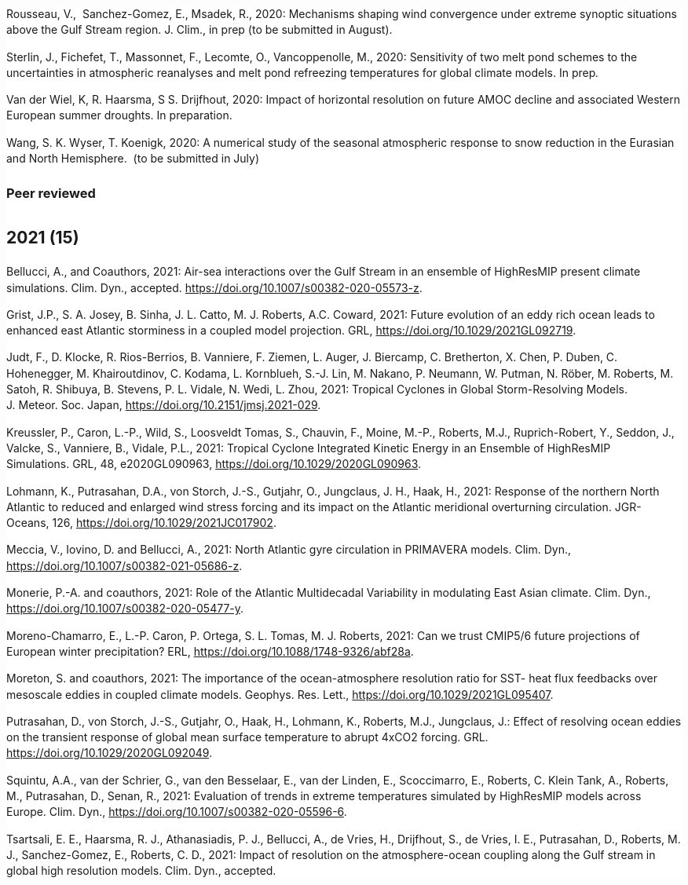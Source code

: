 <p></p>
<p>Rousseau, V.,&nbsp; Sanchez-Gomez, E., Msadek, R., 2020: Mechanisms shaping wind convergence under extreme synoptic situations above the Gulf Stream region.&nbsp;J. Clim., in prep (to be submitted in August).</p>
<p></p>
<p>Sterlin, J., Fichefet, T., Massonnet, F., Lecomte, O., Vancoppenolle, M., 2020: Sensitivity of two melt pond schemes to the uncertainties in atmospheric reanalyses and melt pond refreezing temperatures for global climate models. In prep<i>.</i></p>
<p></p>
<p>Van der Wiel, K, R. Haarsma, S S. Drijfhout, 2020: Impact of horizontal resolution on future AMOC decline and associated Western European summer droughts. In preparation.</p>
<p></p>
<p>Wang, S. K. Wyser, T. Koenigk, 2020: A numerical study of the seasonal atmospheric response to snow reduction in the Eurasian and North Hemisphere.&nbsp; (to be submitted in July)</p>
<p></p>
<p></p>
<h3>Peer reviewed</h3>
<h2></h2>
<h2>2021 (15)</h2>
<p>Bellucci, A., and Coauthors, 2021: Air-sea interactions over the Gulf Stream in an ensemble of HighResMIP present climate simulations. Clim. Dyn., accepted. <a href="https://doi.org/10.1007/s00382-020-05573-z">https://doi.org/10.1007/s00382-020-05573-z</a>.</p>
<p>Grist, J.P., S. A. Josey, B. Sinha, J. L. Catto, M. J. Roberts, A.C. Coward, 2021: Future evolution of an eddy rich ocean leads to enhanced east Atlantic storminess in a coupled model projection. GRL, <a href="https://doi.org/10.1029/2021GL092719">https://doi.org/10.1029/2021GL092719</a>.</p>
<p>Judt, F., D. Klocke, R. Rios-Berrios, B. Vanniere, F. Ziemen, L. Auger, J. Biercamp, C. Bretherton, X. Chen, P. Duben, C. Hohenegger, M. Khairoutdinov, C. Kodama, L. Kornblueh, S.-J. Lin, M. Nakano, P. Neumann, W. Putman, N. R&ouml;ber, M. Roberts, M. Satoh, R. Shibuya, B. Stevens, P. L. Vidale, N. Wedi, L. Zhou, 2021:&nbsp;Tropical Cyclones in Global Storm-Resolving Models. J.&nbsp;Meteor. Soc. Japan,&nbsp;<a href="https://doi.org/10.2151/jmsj.2021-029">https://doi.org/10.2151/jmsj.2021-029</a>.</p>
<p dir="ltr">Kreussler, P., Caron, L.-P., Wild, S., Loosveldt Tomas, S., Chauvin, F., Moine, M.-P., Roberts, M.J., Ruprich-Robert, Y., Seddon, J., Valcke, S., Vanniere, B., Vidale, P.L., 2021: Tropical Cyclone Integrated Kinetic Energy in an Ensemble of HighResMIP Simulations.&nbsp;GRL, <span class="vol">48</span><span>, e2020GL090963,&nbsp;</span><a href="https://doi.org/10.1029/2020GL090963">https://doi.org/10.1029/2020GL090963</a>.</p>
<p dir="ltr">Lohmann, K., Putrasahan, D.A., von Storch, J.-S., Gutjahr, O., Jungclaus, J. H., Haak, H., 2021: Response of the northern North Atlantic to reduced and enlarged wind stress forcing and its impact on the Atlantic meridional overturning circulation. JGR-Oceans, 126,&nbsp;<a href="https://doi.org/10.1029/2021JC017902">https://doi.org/10.1029/2021JC017902</a><span>.</span></p>
<p>Meccia, V.,&nbsp;Iovino, D. and Bellucci, A., 2021: North Atlantic gyre circulation in PRIMAVERA models.&nbsp;Clim. Dyn., <a href="https://doi.org/10.1007/s00382-021-05686-z">https://doi.org/10.1007/s00382-021-05686-z</a>.</p>
<p>Monerie, P.-A. and coauthors, 2021: Role of the Atlantic Multidecadal Variability in modulating East Asian climate. Clim. Dyn., <a href="https://doi.org/10.1007/s00382-020-05477-y">https://doi.org/10.1007/s00382-020-05477-y</a>.</p>
<p>Moreno-Chamarro, E., L.-P. Caron, P. Ortega, S. L. Tomas, M. J. Roberts, 2021: Can we trust CMIP5/6 future projections of European winter precipitation? ERL, <a href="https://doi.org/10.1088/1748-9326/abf28a">https://doi.org/10.1088/1748-9326/abf28a</a>.&nbsp;</p>
<p>Moreton, S. and coauthors, 2021: The importance of the ocean-atmosphere resolution ratio for SST- heat flux feedbacks over mesoscale eddies in coupled climate models. Geophys. Res. Lett., <a href="https://doi.org/10.1029/2021GL095407">https://doi.org/10.1029/2021GL095407</a>.</p>
<p>Putrasahan, D., von Storch, J.-S., Gutjahr, O., Haak, H., Lohmann, K., Roberts, M.J., Jungclaus, J.: Effect of resolving ocean eddies on the transient response of global mean surface temperature to abrupt 4xCO2 forcing. GRL. <a href="https://doi.org/10.1029/2020GL092049">https://doi.org/10.1029/2020GL092049</a>.</p>
<p>Squintu, A.A., van der Schrier, G., van den Besselaar, E., van der Linden, E., Scoccimarro, E., Roberts, C. Klein Tank, A., Roberts, M., Putrasahan, D., Senan, R., 2021: Evaluation of trends in extreme temperatures simulated by HighResMIP models across Europe. Clim. Dyn., <a href="https://doi.org/10.1007/s00382-020-05596-6">https://doi.org/10.1007/s00382-020-05596-6</a>.</p>
<p>Tsartsali, E. E.,&nbsp;Haarsma, R. J., Athanasiadis, P. J., Bellucci, A., de Vries, H., Drijfhout, S., de Vries, I. E., Putrasahan, D., Roberts, M. J., Sanchez-Gomez, E., Roberts, C. D., 2021: Impact of resolution on the atmosphere-ocean coupling along the Gulf stream in global high resolution models. Clim. Dyn., accepted.</p>